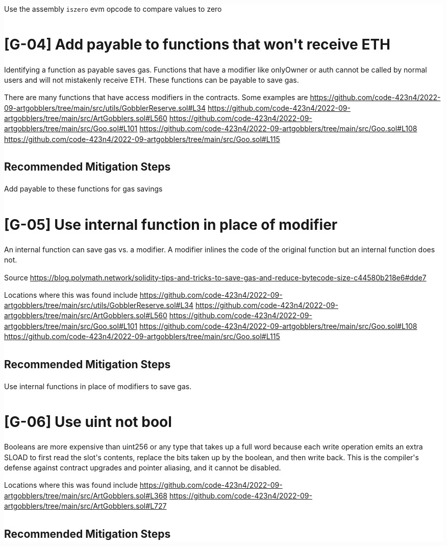 Use the assembly `iszero` evm opcode to compare values to zero

# [G-04] Add payable to functions that won't receive ETH

Identifying a function as payable saves gas. Functions that have a modifier like onlyOwner or auth cannot be called by normal users and will not mistakenly receive ETH. These functions can be payable to save gas.

There are many functions that have access modifiers in the contracts. Some examples are
https://github.com/code-423n4/2022-09-artgobblers/tree/main/src/utils/GobblerReserve.sol#L34
https://github.com/code-423n4/2022-09-artgobblers/tree/main/src/ArtGobblers.sol#L560
https://github.com/code-423n4/2022-09-artgobblers/tree/main/src/Goo.sol#L101
https://github.com/code-423n4/2022-09-artgobblers/tree/main/src/Goo.sol#L108
https://github.com/code-423n4/2022-09-artgobblers/tree/main/src/Goo.sol#L115

## Recommended Mitigation Steps

Add payable to these functions for gas savings

# [G-05] Use internal function in place of modifier

An internal function can save gas vs. a modifier. A modifier inlines the code of the original function but an internal function does not.

Source https://blog.polymath.network/solidity-tips-and-tricks-to-save-gas-and-reduce-bytecode-size-c44580b218e6#dde7

Locations where this was found include
https://github.com/code-423n4/2022-09-artgobblers/tree/main/src/utils/GobblerReserve.sol#L34
https://github.com/code-423n4/2022-09-artgobblers/tree/main/src/ArtGobblers.sol#L560
https://github.com/code-423n4/2022-09-artgobblers/tree/main/src/Goo.sol#L101
https://github.com/code-423n4/2022-09-artgobblers/tree/main/src/Goo.sol#L108
https://github.com/code-423n4/2022-09-artgobblers/tree/main/src/Goo.sol#L115

## Recommended Mitigation Steps

Use internal functions in place of modifiers to save gas.

# [G-06] Use uint not bool

Booleans are more expensive than uint256 or any type that takes up a full word because each write operation emits an extra SLOAD to first read the slot's contents, replace the bits taken up by the boolean, and then write back. This is the compiler's defense against contract upgrades and pointer aliasing, and it cannot be disabled.

Locations where this was found include
https://github.com/code-423n4/2022-09-artgobblers/tree/main/src/ArtGobblers.sol#L368
https://github.com/code-423n4/2022-09-artgobblers/tree/main/src/ArtGobblers.sol#L727

## Recommended Mitigation Steps
